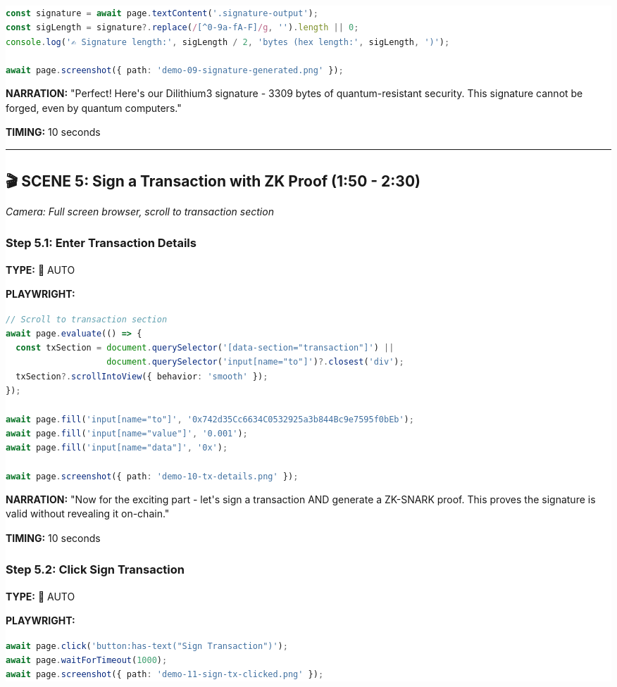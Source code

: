 ```typescript
const signature = await page.textContent('.signature-output');
const sigLength = signature?.replace(/[^0-9a-fA-F]/g, '').length || 0;
console.log('✍️ Signature length:', sigLength / 2, 'bytes (hex length:', sigLength, ')');

await page.screenshot({ path: 'demo-09-signature-generated.png' });
```

**NARRATION:**
"Perfect! Here's our Dilithium3 signature - 3309 bytes of quantum-resistant security. This signature cannot be forged, even by quantum computers."

**TIMING:** 10 seconds

---

## 🎬 SCENE 5: Sign a Transaction with ZK Proof (1:50 - 2:30)
*Camera: Full screen browser, scroll to transaction section*

### Step 5.1: Enter Transaction Details
**TYPE:** 🤖 AUTO

**PLAYWRIGHT:**
```typescript
// Scroll to transaction section
await page.evaluate(() => {
  const txSection = document.querySelector('[data-section="transaction"]') ||
                    document.querySelector('input[name="to"]')?.closest('div');
  txSection?.scrollIntoView({ behavior: 'smooth' });
});

await page.fill('input[name="to"]', '0x742d35Cc6634C0532925a3b844Bc9e7595f0bEb');
await page.fill('input[name="value"]', '0.001');
await page.fill('input[name="data"]', '0x');

await page.screenshot({ path: 'demo-10-tx-details.png' });
```

**NARRATION:**
"Now for the exciting part - let's sign a transaction AND generate a ZK-SNARK proof. This proves the signature is valid without revealing it on-chain."

**TIMING:** 10 seconds

### Step 5.2: Click Sign Transaction
**TYPE:** 🤖 AUTO

**PLAYWRIGHT:**
```typescript
await page.click('button:has-text("Sign Transaction")');
await page.waitForTimeout(1000);
await page.screenshot({ path: 'demo-11-sign-tx-clicked.png' });
```
